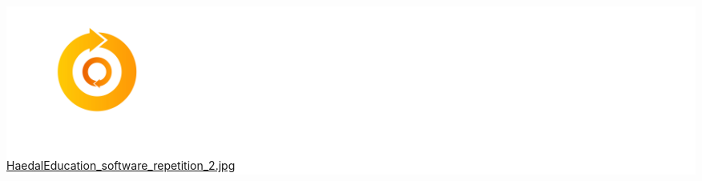<img src="./HaedalEducation_software_repetition_1.jpg" height="170">

[HaedalEducation_software_repetition_2.jpg](./HaedalEducation_software_repetition_2.jpg)
